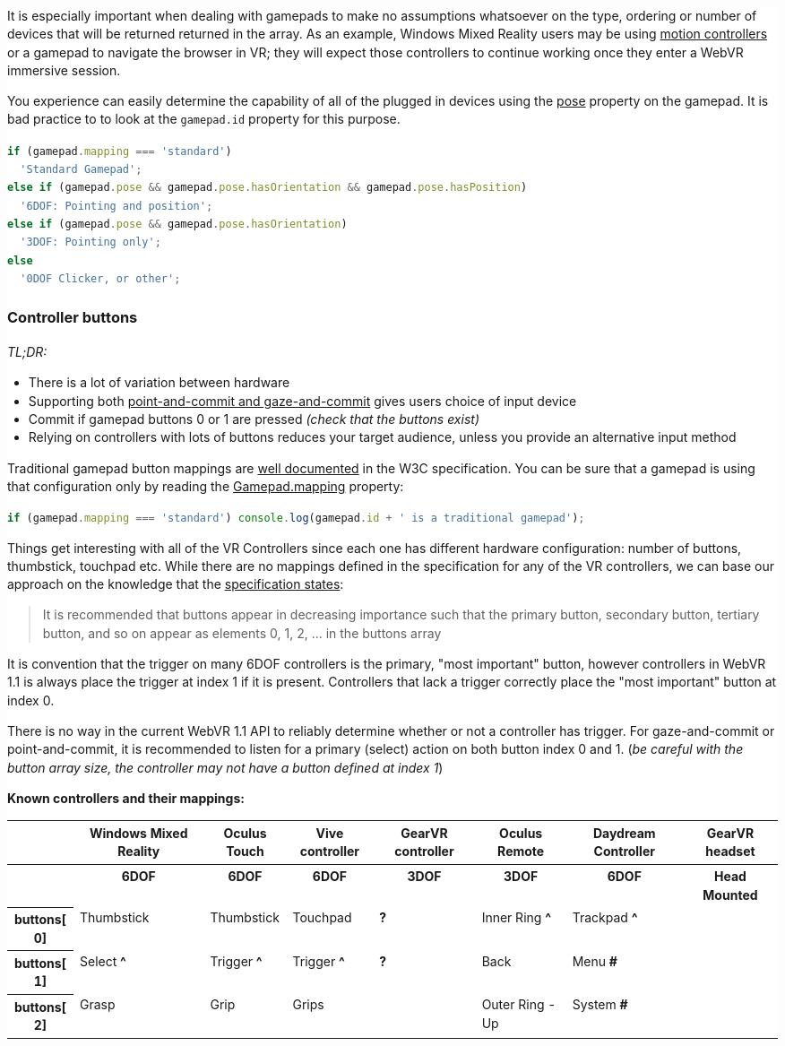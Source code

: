 It is especially important when dealing with gamepads to make no assumptions whatsoever on the type, ordering or number of devices that will be returned returned in the array. As an example, Windows Mixed Reality users may be using [motion controllers](https://developer.microsoft.com/en-us/windows/mixed-reality/motion_controllers) or a gamepad to navigate the browser in VR; they will expect those controllers to continue working once they enter a WebVR immersive session. 

You experience can easily determine the capability of all of the plugged in devices using the [pose](https://w3c.github.io/gamepad/extensions.html#partial-gamepad-interface) property on the gamepad. It is bad practice to to look at the `gamepad.id` property for this purpose.

```javascript
if (gamepad.mapping === 'standard')
  'Standard Gamepad';
else if (gamepad.pose && gamepad.pose.hasOrientation && gamepad.pose.hasPosition)
  '6DOF: Pointing and position';
else if (gamepad.pose && gamepad.pose.hasOrientation)
  '3DOF: Pointing only';
else
  '0DOF Clicker, or other';
```

### Controller buttons
_TL;DR:_ 
* There is a lot of variation between hardware
* Supporting both [point-and-commit and gaze-and-commit](https://developer.microsoft.com/en-us/windows/mixed-reality/gestures#gaze-and-commit]) gives users choice of input device
* Commit if gamepad buttons 0 or 1 are pressed _(check that the buttons exist)_
* Relying on controllers with lots of buttons reduces your target audience, unless you provide an alternative input method

Traditional gamepad button mappings are [well documented](https://www.w3.org/TR/gamepad/#remapping) in the W3C specification. You can be sure that a gamepad is using that configuration only by reading the [Gamepad.mapping](https://www.w3.org/TR/gamepad/#dfn-mapping) property:

```javascript
if (gamepad.mapping === 'standard') console.log(gamepad.id + ' is a traditional gamepad');
```

Things get interesting with all of the VR Controllers since each one has different hardware configuration: number of buttons, thumbstick, touchpad etc. While there are no mappings defined in the specification for any of the VR controllers, we can base our approach on the knowledge that the [specification states](https://www.w3.org/TR/gamepad/#dfn-buttons): 

>  It is recommended that buttons appear in decreasing importance such that the primary button, secondary button, tertiary button, and so on appear as elements 0, 1, 2, ... in the buttons array

It is convention that the trigger on many 6DOF controllers is the primary, "most important" button, however controllers in WebVR 1.1 is always place the trigger at index 1 if it is present. Controllers that lack a trigger correctly place the "most important" button at index 0.

There is no way in the current WebVR 1.1 API to reliably determine whether or not a controller has trigger. For gaze-and-commit or point-and-commit, it is recommended to listen for a primary (select) action on both button index 0 and 1. (_be careful with the button array size, the controller may not have a button defined at index 1_)

__Known controllers and their mappings:__
<table>
  <tr><th></th><th>Windows Mixed Reality </th><th>Oculus Touch</th><th>Vive controller</th><th>GearVR controller</th><th>Oculus Remote</th><th>Daydream Controller</th><th>GearVR headset</th></tr>
  <tr><th>  </th><th>6DOF</th><th>6DOF</th><th>6DOF</th><th>3DOF</th><th>3DOF</th><th>6DOF</th><th>Head Mounted</th></tr>
  <tr><th>buttons[0]</th><td>Thumbstick</td><td>Thumbstick</td><td>Touchpad</td><td><strong>?</strong></td><td>Inner Ring <strong>^</strong></td><td>Trackpad <strong>^</strong></td><td> </td></tr>
  <tr><th>buttons[1]</th><td>Select <strong>^</strong></td><td>Trigger <strong>^</strong></td><td>Trigger <strong>^</strong></td><td><strong>?</strong></td><td>Back</td><td>Menu <strong>#</strong></td><td> </td></tr>
  <tr><th>buttons[2]</th><td>Grasp</td><td>Grip</td><td>Grips</td><td> </td><td>Outer Ring - Up</td><td>System <strong>#</strong></td><td> </td></tr>
